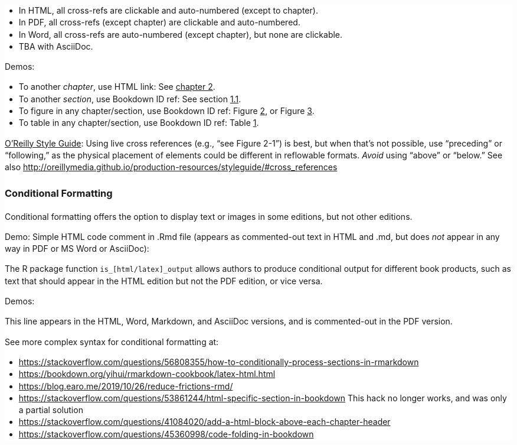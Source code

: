 -   In HTML, all cross-refs are clickable and auto-numbered (except to
    chapter).
-   In PDF, all cross-refs (except chapter) are clickable and
    auto-numbered.
-   In Word, all cross-refs are auto-numbered (except chapter), but none
    are clickable.
-   TBA with AsciiDoc.

Demos:

-   To another *chapter*, use HTML link: See [chapter 2](chapter2.html).
-   To another *section*, use Bookdown ID ref: See section
    <a href="#style-guide">1.1</a>.
-   To figure in any chapter/section, use Bookdown ID ref: Figure
    <a href="#fig:sample-interactive-map">2</a>, or Figure
    <a href="#fig:sample-static-image2">3</a>.
-   To table in any chapter/section, use Bookdown ID ref: Table
    <a href="#tab:unique1">1</a>.

[O’Reilly Style
Guide](http://oreillymedia.github.io/production-resources/styleguide/#considering_electronic_formats):
Using live cross references (e.g., “see Figure 2-1”) is best, but when
that’s not possible, use “preceding” or “following,” as the physical
placement of elements could be different in reflowable formats. *Avoid*
using “above” or “below.” See also
<a href="http://oreillymedia.github.io/production-resources/styleguide/#cross_references" class="uri">http://oreillymedia.github.io/production-resources/styleguide/#cross_references</a>

### Conditional Formatting

Conditional formatting offers the option to display text or images in
some editions, but not other editions.

Demo: Simple HTML code comment in .Rmd file (appears as commented-out
text in HTML and .md, but does *not* appear in any way in PDF or MS Word
or AsciiDoc):



The R package function `is_[html/latex]_output` allows authors to
produce conditional output for different book products, such as text
that should appear in the HTML edition but not the PDF edition, or vice
versa.

Demos:



This line appears in the HTML, Word, Markdown, and AsciiDoc versions,
and is commented-out in the PDF version.

See more complex syntax for conditional formatting at:

-   <a href="https://stackoverflow.com/questions/56808355/how-to-conditionally-process-sections-in-rmarkdown" class="uri">https://stackoverflow.com/questions/56808355/how-to-conditionally-process-sections-in-rmarkdown</a>
-   <a href="https://bookdown.org/yihui/rmarkdown-cookbook/latex-html.html" class="uri">https://bookdown.org/yihui/rmarkdown-cookbook/latex-html.html</a>
-   <a href="https://blog.earo.me/2019/10/26/reduce-frictions-rmd/" class="uri">https://blog.earo.me/2019/10/26/reduce-frictions-rmd/</a>
-   <a href="https://stackoverflow.com/questions/53861244/html-specific-section-in-bookdown" class="uri">https://stackoverflow.com/questions/53861244/html-specific-section-in-bookdown</a>
    This hack no longer works, and was only a partial solution
-   <a href="https://stackoverflow.com/questions/41084020/add-a-html-block-above-each-chapter-header" class="uri">https://stackoverflow.com/questions/41084020/add-a-html-block-above-each-chapter-header</a>
-   <a href="https://stackoverflow.com/questions/45360998/code-folding-in-bookdown" class="uri">https://stackoverflow.com/questions/45360998/code-folding-in-bookdown</a>

